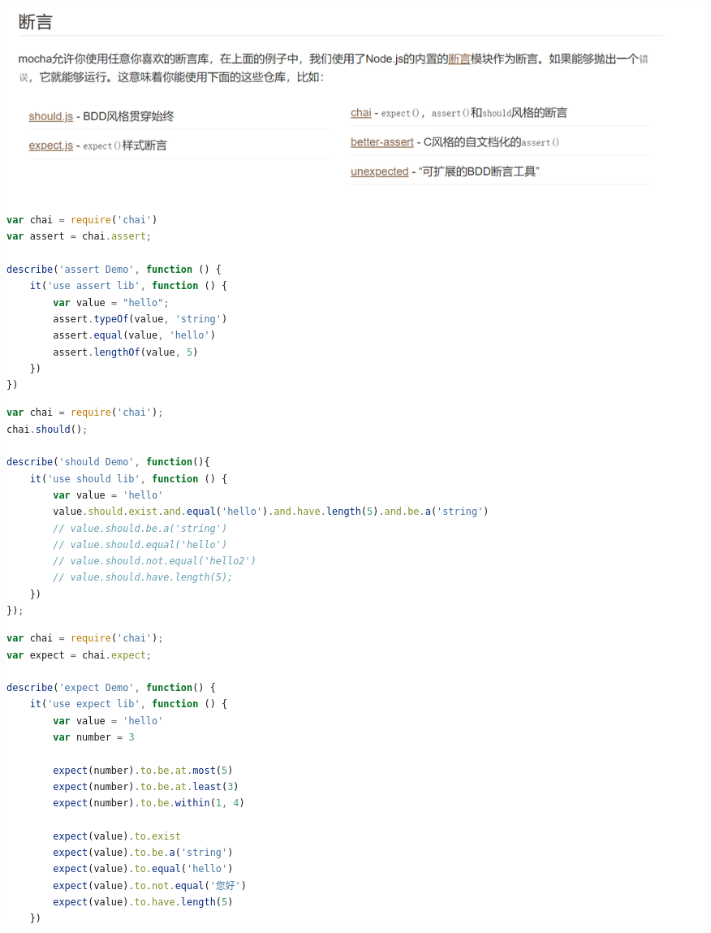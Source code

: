 
![image-20220505113605440](%E7%AC%94%E8%AE%B0.assets/image-20220505113605440.png)

```js
var chai = require('chai')
var assert = chai.assert;

describe('assert Demo', function () {
    it('use assert lib', function () {
        var value = "hello";
        assert.typeOf(value, 'string')
        assert.equal(value, 'hello')
        assert.lengthOf(value, 5)
    })
})

```

```js
var chai = require('chai');
chai.should();

describe('should Demo', function(){
    it('use should lib', function () {
        var value = 'hello'
        value.should.exist.and.equal('hello').and.have.length(5).and.be.a('string')
        // value.should.be.a('string')
        // value.should.equal('hello')
        // value.should.not.equal('hello2')
        // value.should.have.length(5);
    })
});

```

```js
var chai = require('chai');
var expect = chai.expect;

describe('expect Demo', function() {
    it('use expect lib', function () {
        var value = 'hello'
        var number = 3

        expect(number).to.be.at.most(5)
        expect(number).to.be.at.least(3)
        expect(number).to.be.within(1, 4)

        expect(value).to.exist
        expect(value).to.be.a('string')
        expect(value).to.equal('hello')
        expect(value).to.not.equal('您好')
        expect(value).to.have.length(5)
    })
```